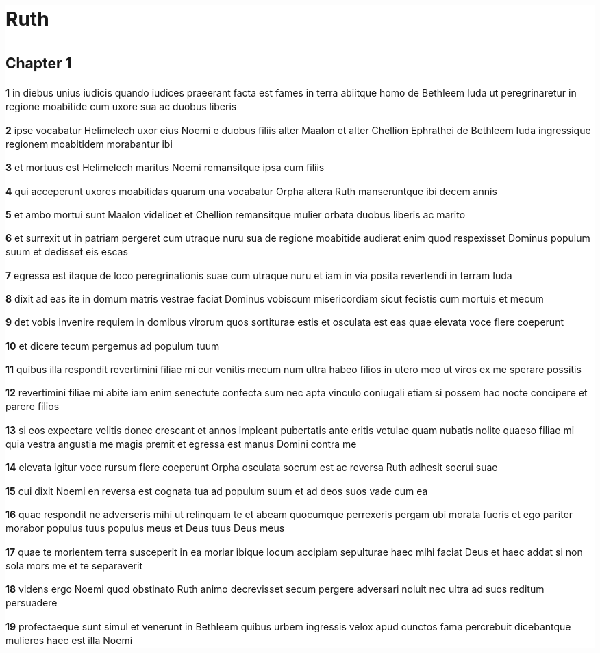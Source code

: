 # Ruth

## Chapter 1

**1** in diebus unius iudicis quando iudices praeerant facta est fames in terra abiitque homo de Bethleem Iuda ut peregrinaretur in regione moabitide cum uxore sua ac duobus liberis

**2** ipse vocabatur Helimelech uxor eius Noemi e duobus filiis alter Maalon et alter Chellion Ephrathei de Bethleem Iuda ingressique regionem moabitidem morabantur ibi

**3** et mortuus est Helimelech maritus Noemi remansitque ipsa cum filiis

**4** qui acceperunt uxores moabitidas quarum una vocabatur Orpha altera Ruth manseruntque ibi decem annis

**5** et ambo mortui sunt Maalon videlicet et Chellion remansitque mulier orbata duobus liberis ac marito

**6** et surrexit ut in patriam pergeret cum utraque nuru sua de regione moabitide audierat enim quod respexisset Dominus populum suum et dedisset eis escas

**7** egressa est itaque de loco peregrinationis suae cum utraque nuru et iam in via posita revertendi in terram Iuda

**8** dixit ad eas ite in domum matris vestrae faciat Dominus vobiscum misericordiam sicut fecistis cum mortuis et mecum

**9** det vobis invenire requiem in domibus virorum quos sortiturae estis et osculata est eas quae elevata voce flere coeperunt

**10** et dicere tecum pergemus ad populum tuum

**11** quibus illa respondit revertimini filiae mi cur venitis mecum num ultra habeo filios in utero meo ut viros ex me sperare possitis

**12** revertimini filiae mi abite iam enim senectute confecta sum nec apta vinculo coniugali etiam si possem hac nocte concipere et parere filios

**13** si eos expectare velitis donec crescant et annos impleant pubertatis ante eritis vetulae quam nubatis nolite quaeso filiae mi quia vestra angustia me magis premit et egressa est manus Domini contra me

**14** elevata igitur voce rursum flere coeperunt Orpha osculata socrum est ac reversa Ruth adhesit socrui suae

**15** cui dixit Noemi en reversa est cognata tua ad populum suum et ad deos suos vade cum ea

**16** quae respondit ne adverseris mihi ut relinquam te et abeam quocumque perrexeris pergam ubi morata fueris et ego pariter morabor populus tuus populus meus et Deus tuus Deus meus

**17** quae te morientem terra susceperit in ea moriar ibique locum accipiam sepulturae haec mihi faciat Deus et haec addat si non sola mors me et te separaverit

**18** videns ergo Noemi quod obstinato Ruth animo decrevisset secum pergere adversari noluit nec ultra ad suos reditum persuadere

**19** profectaeque sunt simul et venerunt in Bethleem quibus urbem ingressis velox apud cunctos fama percrebuit dicebantque mulieres haec est illa Noemi
